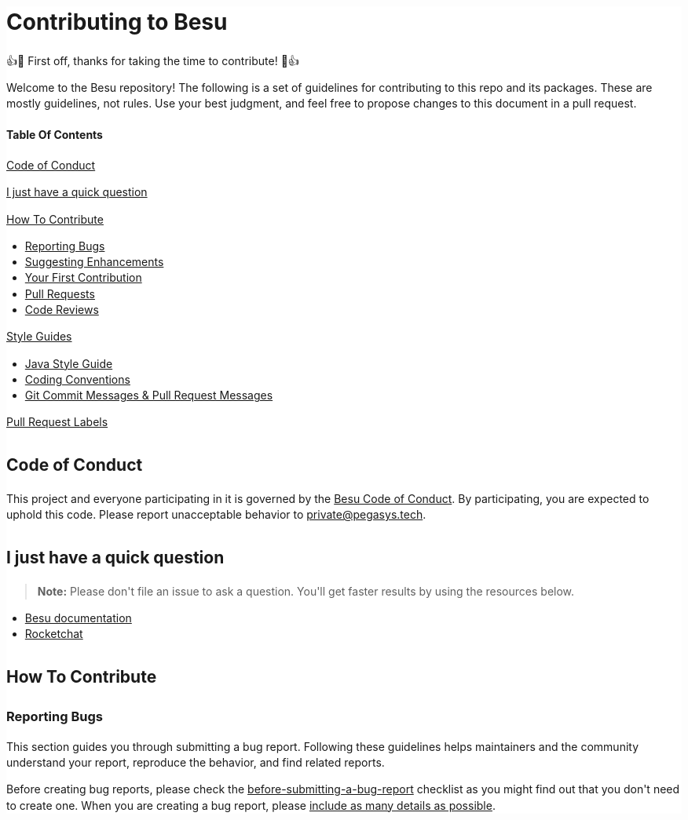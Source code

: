 # Contributing to Besu
:+1::tada: First off, thanks for taking the time to contribute! :tada::+1:

Welcome to the Besu repository!  The following is a set of guidelines for contributing to this 
repo and its packages. These are mostly guidelines, not rules. Use your best judgment, 
and feel free to propose changes to this document in a pull request.

#### Table Of Contents
[Code of Conduct](#code-of-conduct)

[I just have a quick question](#i-just-have-a-quick-question)

[How To Contribute](#how-to-contribute)
  * [Reporting Bugs](#reporting-bugs)
  * [Suggesting Enhancements](#suggesting-enhancements)
  * [Your First Contribution](#your-first-contribution)
  * [Pull Requests](#pull-requests)
  * [Code Reviews](#code-review)

[Style Guides](#style-guides)
  * [Java Style Guide](#java-code-style-guide)
  * [Coding Conventions](#coding-conventions)
  * [Git Commit Messages & Pull Request Messages](#git-commit-messages--pull-request-messages)
  
[Pull Request Labels](#pull-request-labels)

## Code of Conduct

This project and everyone participating in it is governed by the [Besu Code of Conduct](CODE-OF-CONDUCT.md).
By participating, you are expected to uphold this code. Please report unacceptable behavior to [private@pegasys.tech].

## I just have a quick question

> **Note:** Please don't file an issue to ask a question.  You'll get faster results by using the resources below.

* [Besu documentation]
* [Rocketchat]

## How To Contribute
### Reporting Bugs

This section guides you through submitting a bug report. Following these guidelines helps maintainers 
and the community understand your report, reproduce the behavior, and find related reports.

Before creating bug reports, please check the [before-submitting-a-bug-report](#before-submitting-a-bug-report) 
checklist as you might find out that you don't need to create one. When you are creating a bug report, 
please [include as many details as possible](#how-do-i-submit-a-good-bug-report).


[private@pegasys.tech]: mailto:private@pegasys.tech
[Rocketchat]: https://chat.hyperledger.org/channel/besu
[Besu documentation]: https://besu.hyperledger.org/
[CLA.md]: /CLA.md
[Code Reviews]: /docs/community/code-reviews.md
[MkDocs]: https://www.mkdocs.org/
[How to Write a Git Commit Message]: https://chris.beams.io/posts/git-commit/
[Chris Beams]: https://github.com/cbeams